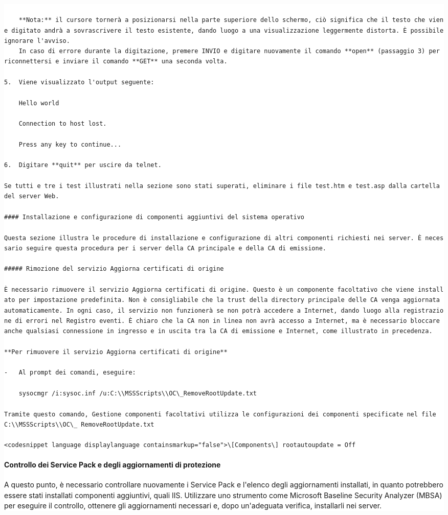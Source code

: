 ```
  
    **Nota:** il cursore tornerà a posizionarsi nella parte superiore dello schermo, ciò significa che il testo che viene digitato andrà a sovrascrivere il testo esistente, dando luogo a una visualizzazione leggermente distorta. È possibile ignorare l'avviso.  
    In caso di errore durante la digitazione, premere INVIO e digitare nuovamente il comando **open** (passaggio 3) per riconnettersi e inviare il comando **GET** una seconda volta.
  
5.  Viene visualizzato l'output seguente:
  
    Hello world
  
    Connection to host lost.
  
    Press any key to continue...
  
6.  Digitare **quit** per uscire da telnet.
  
Se tutti e tre i test illustrati nella sezione sono stati superati, eliminare i file test.htm e test.asp dalla cartella del server Web.
  
#### Installazione e configurazione di componenti aggiuntivi del sistema operativo
  
Questa sezione illustra le procedure di installazione e configurazione di altri componenti richiesti nei server. È necessario seguire questa procedura per i server della CA principale e della CA di emissione.
  
##### Rimozione del servizio Aggiorna certificati di origine
  
È necessario rimuovere il servizio Aggiorna certificati di origine. Questo è un componente facoltativo che viene installato per impostazione predefinita. Non è consigliabile che la trust della directory principale delle CA venga aggiornata automaticamente. In ogni caso, il servizio non funzionerà se non potrà accedere a Internet, dando luogo alla registrazione di errori nel Registro eventi. È chiaro che la CA non in linea non avrà accesso a Internet, ma è necessario bloccare anche qualsiasi connessione in ingresso e in uscita tra la CA di emissione e Internet, come illustrato in precedenza.
  
**Per rimuovere il servizio Aggiorna certificati di origine**
  
-   Al prompt dei comandi, eseguire:
  
    sysocmgr /i:sysoc.inf /u:C:\\MSSScripts\\OC\_RemoveRootUpdate.txt
  
Tramite questo comando, Gestione componenti facoltativi utilizza le configurazioni dei componenti specificate nel file C:\\MSSScripts\\OC\_ RemoveRootUpdate.txt
  
<codesnippet language displaylanguage containsmarkup="false">\[Components\] rootautoupdate = Off  
```  
#### Controllo dei Service Pack e degli aggiornamenti di protezione
  
A questo punto, è necessario controllare nuovamente i Service Pack e l'elenco degli aggiornamenti installati, in quanto potrebbero essere stati installati componenti aggiuntivi, quali IIS. Utilizzare uno strumento come Microsoft Baseline Security Analyzer (MBSA) per eseguire il controllo, ottenere gli aggiornamenti necessari e, dopo un'adeguata verifica, installarli nei server.
  